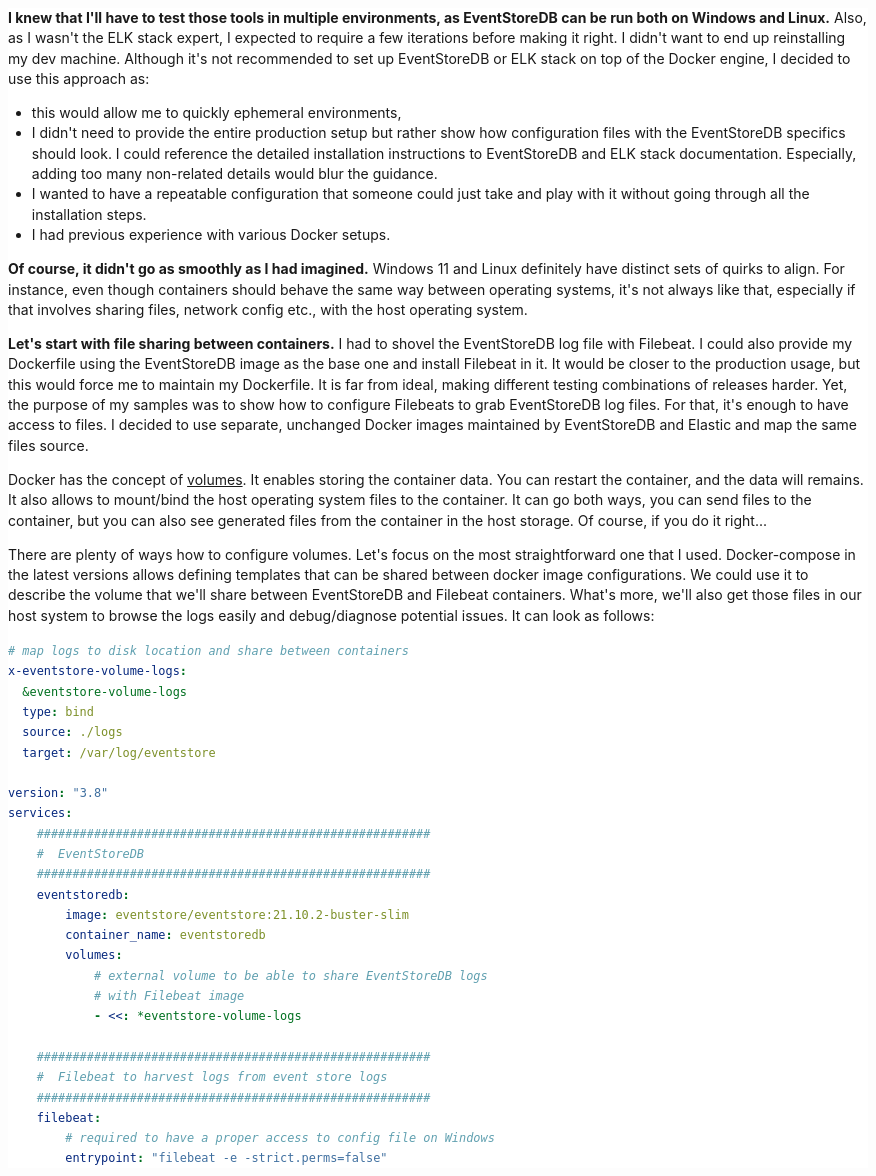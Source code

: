 **I knew that I'll have to test those tools in multiple environments, as EventStoreDB can be run both on Windows and Linux.** Also, as I wasn't the ELK stack expert, I expected to require a few iterations before making it right. I didn't want to end up reinstalling my dev machine. Although it's not recommended to set up EventStoreDB or ELK stack on top of the Docker engine, I decided to use this approach as:
- this would allow me to quickly ephemeral environments,
- I didn't need to provide the entire production setup but rather show how configuration files with the EventStoreDB specifics should look. I could reference the detailed installation instructions to EventStoreDB and ELK stack documentation. Especially, adding too many non-related details would blur the guidance.
- I wanted to have a repeatable configuration that someone could just take and play with it without going through all the installation steps.
- I had previous experience with various Docker setups.

**Of course, it didn't go as smoothly as I had imagined.** Windows 11 and Linux definitely have distinct sets of quirks to align. For instance, even though containers should behave the same way between operating systems, it's not always like that, especially if that involves sharing files, network config etc., with the host operating system.

**Let's start with file sharing between containers.** I had to shovel the EventStoreDB log file with Filebeat. I could also provide my Dockerfile using the EventStoreDB image as the base one and install Filebeat in it. It would be closer to the production usage, but this would force me to maintain my Dockerfile. It is far from ideal, making different testing combinations of releases harder. Yet, the purpose of my samples was to show how to configure Filebeats to grab EventStoreDB log files. For that, it's enough to have access to files. I decided to use separate, unchanged Docker images maintained by EventStoreDB and Elastic and map the same files source.

Docker has the concept of [volumes](https://docs.docker.com/storage/volumes/). It enables storing the container data. You can restart the container, and the data will remains. It also allows to mount/bind the host operating system files to the container. It can go both ways, you can send files to the container, but you can also see generated files from the container in the host storage. Of course, if you do it right... 

There are plenty of ways how to configure volumes. Let's focus on the most straightforward one that I used. Docker-compose in the latest versions allows defining templates that can be shared between docker image configurations. We could use it to describe the volume that we'll share between EventStoreDB and Filebeat containers. What's more, we'll also get those files in our host system to browse the logs easily and debug/diagnose potential issues. It can look as follows:

```yml
# map logs to disk location and share between containers
x-eventstore-volume-logs:
  &eventstore-volume-logs
  type: bind
  source: ./logs
  target: /var/log/eventstore

version: "3.8"
services:
    #######################################################
    #  EventStoreDB
    #######################################################
    eventstoredb:
        image: eventstore/eventstore:21.10.2-buster-slim
        container_name: eventstoredb
        volumes:
            # external volume to be able to share EventStoreDB logs
            # with Filebeat image
            - <<: *eventstore-volume-logs

    #######################################################
    #  Filebeat to harvest logs from event store logs
    #######################################################
    filebeat:
        # required to have a proper access to config file on Windows
        entrypoint: "filebeat -e -strict.perms=false"
```